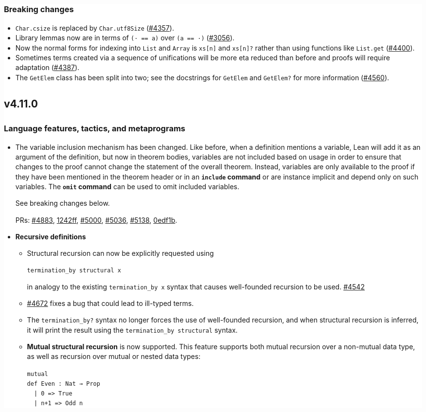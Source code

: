 ### Breaking changes

* `Char.csize` is replaced by `Char.utf8Size` ([#4357](https://github.com/leanprover/lean4/pull/4357)).
* Library lemmas now are in terms of `(· == a)` over `(a == ·)` ([#3056](https://github.com/leanprover/lean4/pull/3056)).
* Now the normal forms for indexing into `List` and `Array` is `xs[n]` and `xs[n]?` rather than using functions like `List.get` ([#4400](https://github.com/leanprover/lean4/pull/4400)).
* Sometimes terms created via a sequence of unifications will be more eta reduced than before and proofs will require adaptation ([#4387](https://github.com/leanprover/lean4/pull/4387)).
* The `GetElem` class has been split into two; see the docstrings for `GetElem` and `GetElem?` for more information ([#4560](https://github.com/leanprover/lean4/pull/4560)).


v4.11.0
----------

### Language features, tactics, and metaprograms

* The variable inclusion mechanism has been changed. Like before, when a definition mentions a variable, Lean will add it as an argument of the definition, but now in theorem bodies, variables are not included based on usage in order to ensure that changes to the proof cannot change the statement of the overall theorem. Instead, variables are only available to the proof if they have been mentioned in the theorem header or in an **`include` command** or are instance implicit and depend only on such variables. The **`omit` command** can be used to omit included variables.

  See breaking changes below.

  PRs: [#4883](https://github.com/leanprover/lean4/pull/4883), [1242ff](https://github.com/leanprover/lean4/commit/1242ffbfb5a79296041683682268e770fc3cf820), [#5000](https://github.com/leanprover/lean4/pull/5000), [#5036](https://github.com/leanprover/lean4/pull/5036), [#5138](https://github.com/leanprover/lean4/pull/5138), [0edf1b](https://github.com/leanprover/lean4/commit/0edf1bac392f7e2fe0266b28b51c498306363a84).

* **Recursive definitions**
  * Structural recursion can now be explicitly requested using
    ```
    termination_by structural x
    ```
    in analogy to the existing `termination_by x` syntax that causes well-founded recursion to be used.
    [#4542](https://github.com/leanprover/lean4/pull/4542)
  * [#4672](https://github.com/leanprover/lean4/pull/4672) fixes a bug that could lead to ill-typed terms.
  * The `termination_by?` syntax no longer forces the use of well-founded recursion, and when structural
    recursion is inferred, it will print the result using the `termination_by structural` syntax.
  * **Mutual structural recursion** is now supported. This feature supports both mutual recursion over a non-mutual
    data type, as well as recursion over mutual or nested data types:

    ```lean
    mutual
    def Even : Nat → Prop
      | 0 => True
      | n+1 => Odd n

